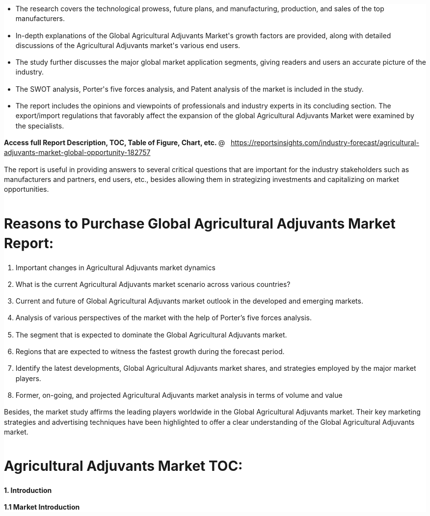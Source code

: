 - The research covers the technological prowess, future plans, and manufacturing, production, and sales of the top manufacturers.

- In-depth explanations of the Global Agricultural Adjuvants Market's growth factors are provided, along with detailed discussions of the Agricultural Adjuvants market's various end users.

- The study further discusses the major global market application segments, giving readers and users an accurate picture of the industry.

- The SWOT analysis, Porter's five forces analysis, and Patent analysis of the market is included in the study.

- The report includes the opinions and viewpoints of professionals and industry experts in its concluding section. The export/import regulations that favorably affect the expansion of the global Agricultural Adjuvants Market were examined by the specialists.

<strong>Access full Report Description, TOC, Table of Figure, Chart, etc. </strong>@   <a href=https://reportsinsights.com/industry-forecast/agricultural-adjuvants-market-global-opportunity-182757 style=color:#0000ff;>https://reportsinsights.com/industry-forecast/agricultural-adjuvants-market-global-opportunity-182757</a>

The report is useful in providing answers to several critical questions that are important for the industry stakeholders such as manufacturers and partners, end users, etc., besides allowing them in strategizing investments and capitalizing on market opportunities.

# <strong>Reasons to Purchase Global Agricultural Adjuvants Market Report:</strong>

1. Important changes in Agricultural Adjuvants market dynamics

2. What is the current Agricultural Adjuvants market scenario across various countries?

3. Current and future of Global Agricultural Adjuvants market outlook in the developed and emerging markets.

4. Analysis of various perspectives of the market with the help of Porter’s five forces analysis.

5. The segment that is expected to dominate the Global Agricultural Adjuvants market.

6. Regions that are expected to witness the fastest growth during the forecast period.

7. Identify the latest developments, Global Agricultural Adjuvants market shares, and strategies employed by the major market players.

8. Former, on-going, and projected Agricultural Adjuvants market analysis in terms of volume and value

Besides, the market study affirms the leading players worldwide in the Global Agricultural Adjuvants market. Their key marketing strategies and advertising techniques have been highlighted to offer a clear understanding of the Global Agricultural Adjuvants market.

# <strong>Agricultural Adjuvants Market TOC:</strong>

<strong>1. Introduction</strong>

<strong>1.1 Market Introduction</strong>
